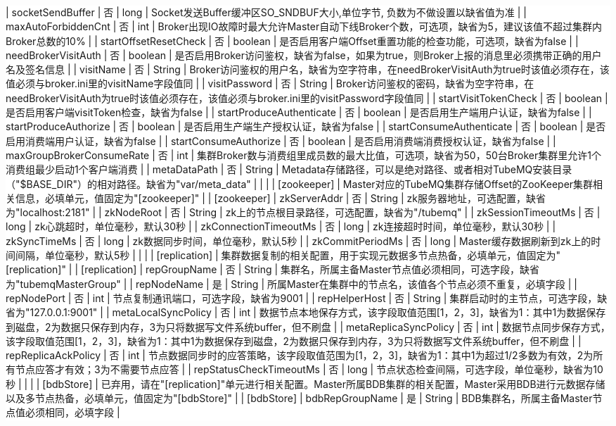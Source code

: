 | socketSendBuffer | 否 | long | Socket发送Buffer缓冲区SO\_SNDBUF大小,单位字节, 负数为不做设置以缺省值为准 |
| maxAutoForbiddenCnt | 否 | int | Broker出现IO故障时最大允许Master自动下线Broker个数，可选项，缺省为5，建议该值不超过集群内Broker总数的10% |
| startOffsetResetCheck | 否 | boolean | 是否启用客户端Offset重置功能的检查功能，可选项，缺省为false |
| needBrokerVisitAuth | 否 | boolean | 是否启用Broker访问鉴权，缺省为false，如果为true，则Broker上报的消息里必须携带正确的用户名及签名信息 |
| visitName | 否 | String | Broker访问鉴权的用户名，缺省为空字符串，在needBrokerVisitAuth为true时该值必须存在，该值必须与broker.ini里的visitName字段值同 |
| visitPassword | 否 | String | Broker访问鉴权的密码，缺省为空字符串，在needBrokerVisitAuth为true时该值必须存在，该值必须与broker.ini里的visitPassword字段值同 |
| startVisitTokenCheck | 否 | boolean | 是否启用客户端visitToken检查，缺省为false |
| startProduceAuthenticate | 否 | boolean | 是否启用生产端用户认证，缺省为false |
| startProduceAuthorize | 否 | boolean | 是否启用生产端生产授权认证，缺省为false |
| startConsumeAuthenticate | 否 | boolean | 是否启用消费端用户认证，缺省为false |
| startConsumeAuthorize | 否 | boolean | 是否启用消费端消费授权认证，缺省为false |
| maxGroupBrokerConsumeRate | 否 | int | 集群Broker数与消费组里成员数的最大比值，可选项，缺省为50，50台Broker集群里允许1个消费组最少启动1个客户端消费 |
| metaDataPath | 否 | String | Metadata存储路径，可以是绝对路径、或者相对TubeMQ安装目录（&quot;$BASE_DIR&quot;）的相对路径。缺省为&quot;var/meta_data&quot; |
|
 |
| [zookeeper] | Master对应的TubeMQ集群存储Offset的ZooKeeper集群相关信息，必填单元，值固定为&quot;[zookeeper]&quot; |
| [zookeeper] | zkServerAddr | 否 | String | zk服务器地址，可选配置，缺省为&quot;localhost:2181&quot; |
| zkNodeRoot | 否 | String | zk上的节点根目录路径，可选配置，缺省为&quot;/tubemq&quot; |
| zkSessionTimeoutMs | 否 | long | zk心跳超时，单位毫秒，默认30秒 |
| zkConnectionTimeoutMs | 否 | long | zk连接超时时间，单位毫秒，默认30秒 |
| zkSyncTimeMs | 否 | long | zk数据同步时间，单位毫秒，默认5秒 |
| zkCommitPeriodMs | 否 | long | Master缓存数据刷新到zk上的时间间隔，单位毫秒，默认5秒 |
|
 |
| [replication] | 集群数据复制的相关配置，用于实现元数据多节点热备，必填单元，值固定为&quot;[replication]&quot; |
| [replication] | repGroupName | 否 | String | 集群名，所属主备Master节点值必须相同，可选字段，缺省为&quot;tubemqMasterGroup&quot; |
| repNodeName | 是 | String | 所属Master在集群中的节点名，该值各个节点必须不重复，必填字段 |
| repNodePort | 否 | int | 节点复制通讯端口，可选字段，缺省为9001 |
| repHelperHost | 否 | String | 集群启动时的主节点，可选字段，缺省为&quot;127.0.0.1:9001&quot; |
| metaLocalSyncPolicy | 否 | int | 数据节点本地保存方式，该字段取值范围[1，2，3]，缺省为1：其中1为数据保存到磁盘，2为数据只保存到内存，3为只将数据写文件系统buffer，但不刷盘 |
| metaReplicaSyncPolicy | 否 | int | 数据节点同步保存方式，该字段取值范围[1，2，3]，缺省为1：其中1为数据保存到磁盘，2为数据只保存到内存，3为只将数据写文件系统buffer，但不刷盘 |
| repReplicaAckPolicy | 否 | int | 节点数据同步时的应答策略，该字段取值范围为[1，2，3]，缺省为1：其中1为超过1/2多数为有效，2为所有节点应答才有效；3为不需要节点应答 |
| repStatusCheckTimeoutMs | 否 | long | 节点状态检查间隔，可选字段，单位毫秒，缺省为10秒 |
|
 |
| [bdbStore] | 已弃用，请在&quot;[replication]&quot;单元进行相关配置。Master所属BDB集群的相关配置，Master采用BDB进行元数据存储以及多节点热备，必填单元，值固定为&quot;[bdbStore]&quot; |
| [bdbStore] | bdbRepGroupName | 是 | String | BDB集群名，所属主备Master节点值必须相同，必填字段 |
